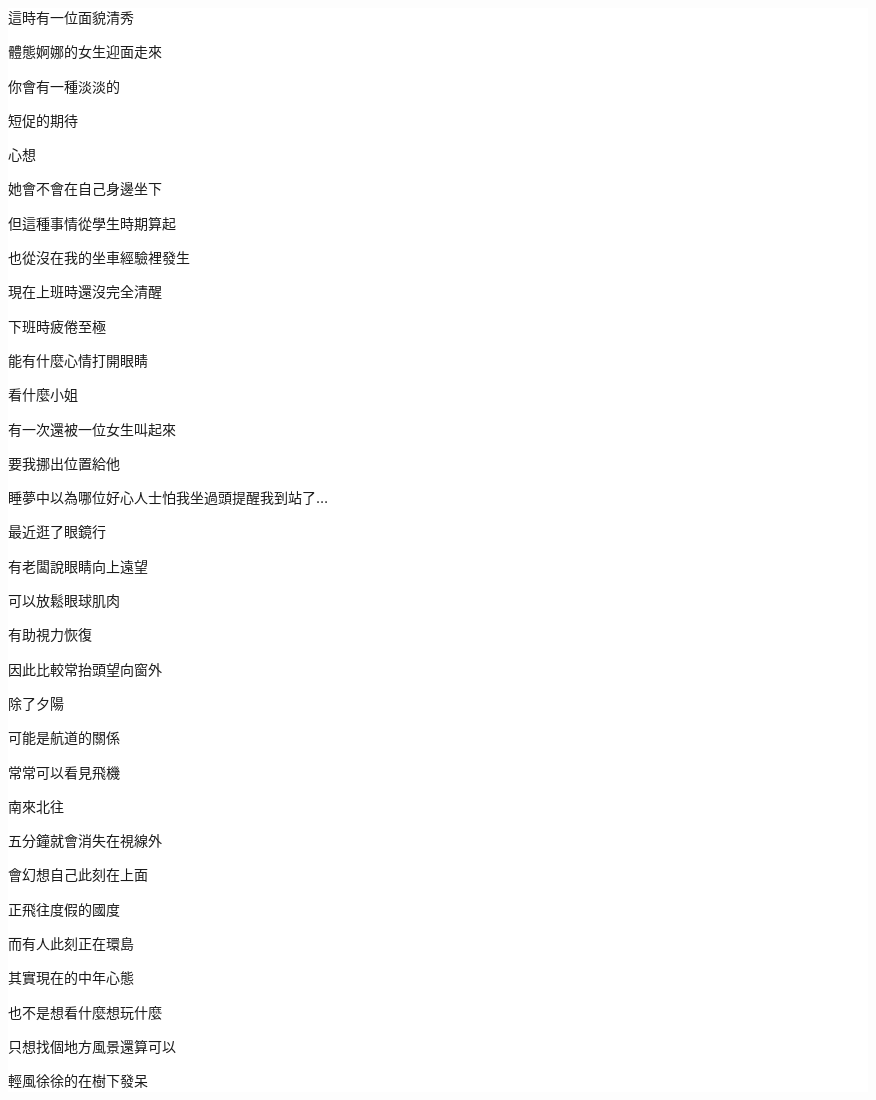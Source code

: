 這時有一位面貌清秀

體態婀娜的女生迎面走來

你會有一種淡淡的

短促的期待

心想

她會不會在自己身邊坐下

但這種事情從學生時期算起

也從沒在我的坐車經驗裡發生

現在上班時還沒完全清醒

下班時疲倦至極

能有什麼心情打開眼睛

看什麼小姐

有一次還被一位女生叫起來

要我挪出位置給他

睡夢中以為哪位好心人士怕我坐過頭提醒我到站了…



最近逛了眼鏡行

有老闆說眼睛向上遠望

可以放鬆眼球肌肉

有助視力恢復

因此比較常抬頭望向窗外

除了夕陽

可能是航道的關係

常常可以看見飛機

南來北往

五分鐘就會消失在視線外

會幻想自己此刻在上面

正飛往度假的國度

而有人此刻正在環島

其實現在的中年心態

也不是想看什麼想玩什麼

只想找個地方風景還算可以

輕風徐徐的在樹下發呆
